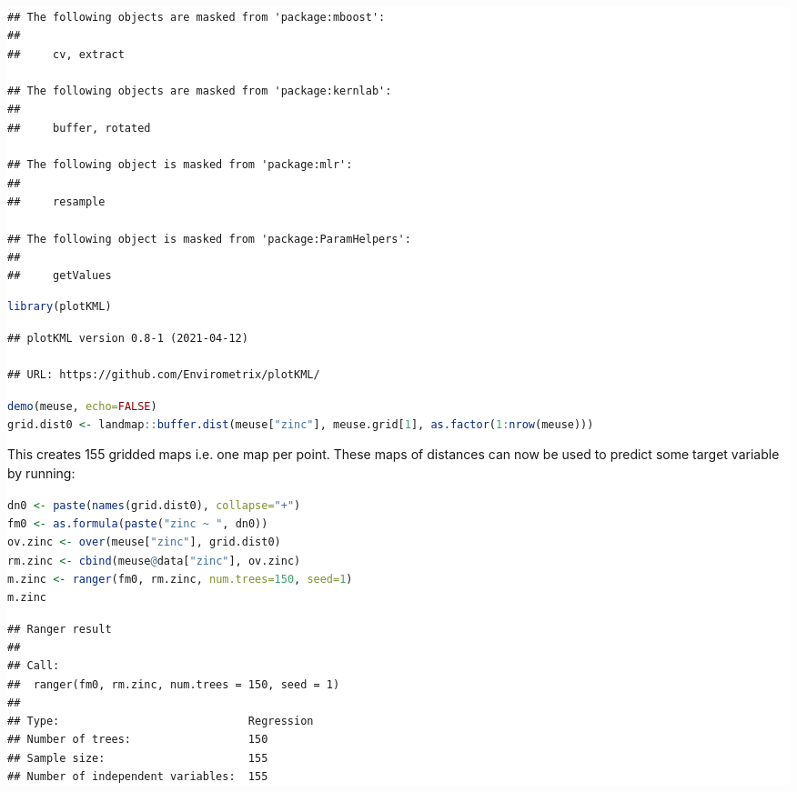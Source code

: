     ## The following objects are masked from 'package:mboost':
    ## 
    ##     cv, extract

    ## The following objects are masked from 'package:kernlab':
    ## 
    ##     buffer, rotated

    ## The following object is masked from 'package:mlr':
    ## 
    ##     resample

    ## The following object is masked from 'package:ParamHelpers':
    ## 
    ##     getValues

``` r
library(plotKML)
```

    ## plotKML version 0.8-1 (2021-04-12)

    ## URL: https://github.com/Envirometrix/plotKML/

``` r
demo(meuse, echo=FALSE)
grid.dist0 <- landmap::buffer.dist(meuse["zinc"], meuse.grid[1], as.factor(1:nrow(meuse)))
```

This creates 155 gridded maps i.e. one map per point. These maps of
distances can now be used to predict some target variable by running:

``` r
dn0 <- paste(names(grid.dist0), collapse="+")
fm0 <- as.formula(paste("zinc ~ ", dn0))
ov.zinc <- over(meuse["zinc"], grid.dist0)
rm.zinc <- cbind(meuse@data["zinc"], ov.zinc)
m.zinc <- ranger(fm0, rm.zinc, num.trees=150, seed=1)
m.zinc
```

    ## Ranger result
    ## 
    ## Call:
    ##  ranger(fm0, rm.zinc, num.trees = 150, seed = 1) 
    ## 
    ## Type:                             Regression 
    ## Number of trees:                  150 
    ## Sample size:                      155 
    ## Number of independent variables:  155 
